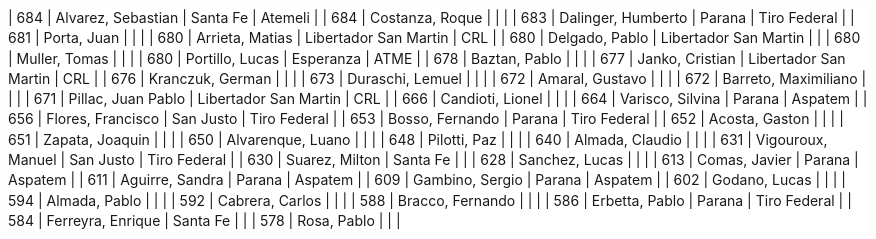 |       684        |     Alvarez, Sebastian     |       Santa Fe        |   Atemeli    |
|       684        |      Costanza, Roque       |                       |              |
|       683        |     Dalinger, Humberto     |        Parana         | Tiro Federal |
|       681        |        Porta, Juan         |                       |              |
|       680        |      Arrieta, Matias       | Libertador San Martin |     CRL      |
|       680        |       Delgado, Pablo       | Libertador San Martin |              |
|       680        |       Muller, Tomas        |                       |              |
|       680        |      Portillo, Lucas       |       Esperanza       |     ATME     |
|       678        |       Baztan, Pablo        |                       |              |
|       677        |      Janko, Cristian       | Libertador San Martin |     CRL      |
|       676        |      Kranczuk, German      |                       |              |
|       673        |      Duraschi, Lemuel      |                       |              |
|       672        |      Amaral, Gustavo       |                       |              |
|       672        |    Barreto, Maximiliano    |                       |              |
|       671        |     Pillac, Juan Pablo     | Libertador San Martin |     CRL      |
|       666        |      Candioti, Lionel      |                       |              |
|       664        |      Varisco, Silvina      |        Parana         |   Aspatem    |
|       656        |     Flores, Francisco      |       San Justo       | Tiro Federal |
|       653        |      Bosso, Fernando       |        Parana         | Tiro Federal |
|       652        |       Acosta, Gaston       |                       |              |
|       651        |      Zapata, Joaquin       |                       |              |
|       650        |     Alvarenque, Luano      |                       |              |
|       648        |        Pilotti, Paz        |                       |              |
|       640        |      Almada, Claudio       |                       |              |
|       631        |     Vigouroux, Manuel      |       San Justo       | Tiro Federal |
|       630        |       Suarez, Milton       |       Santa Fe        |              |
|       628        |       Sanchez, Lucas       |                       |              |
|       613        |       Comas, Javier        |        Parana         |   Aspatem    |
|       611        |      Aguirre, Sandra       |        Parana         |   Aspatem    |
|       609        |      Gambino, Sergio       |        Parana         |   Aspatem    |
|       602        |       Godano, Lucas        |                       |              |
|       594        |       Almada, Pablo        |                       |              |
|       592        |      Cabrera, Carlos       |                       |              |
|       588        |      Bracco, Fernando      |                       |              |
|       586        |       Erbetta, Pablo       |        Parana         | Tiro Federal |
|       584        |     Ferreyra, Enrique      |       Santa Fe        |              |
|       578        |        Rosa, Pablo         |                       |              |